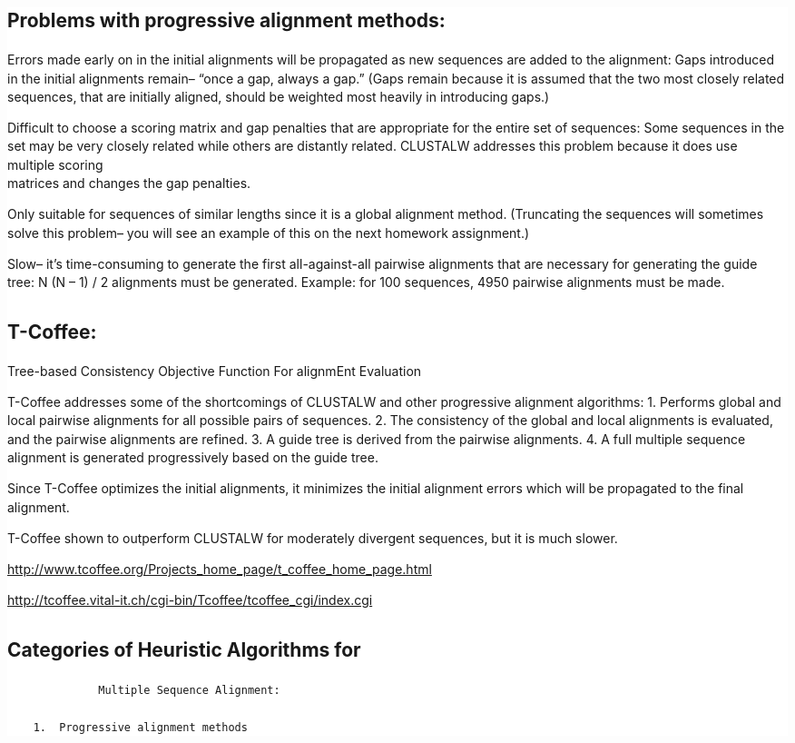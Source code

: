 
## Problems with progressive alignment methods:

 Errors made early on in the initial alignments will be propagated as new 
  sequences are added to the alignment: 
 Gaps introduced in the initial alignments remain– “once a gap, always a 
  gap.” (Gaps remain because it is assumed that the two most closely related 
  sequences, that are initially aligned, should be weighted most heavily in 
  introducing gaps.)

 Difficult to choose a scoring matrix and gap penalties that are appropriate 
  for the entire set of sequences:
 Some sequences in the set may be very closely related while others 
  are distantly related.
 CLUSTALW addresses this problem because it does use multiple scoring  
  matrices and changes the gap penalties.

 Only suitable for sequences of similar lengths since it is a global alignment 
  method. (Truncating the sequences will sometimes solve this problem– you will 
  see an example of this on the next homework assignment.)

 Slow–   it’s time-consuming to generate the first all-against-all pairwise
  alignments that are necessary for generating the guide tree:
 N (N – 1) / 2  alignments must be generated.
 Example:  for 100 sequences, 4950 pairwise alignments must be made.


##                                           T-Coffee:  
Tree-based Consistency Objective Function For alignmEnt Evaluation

T-Coffee addresses some of the shortcomings of CLUSTALW and other progressive alignment algorithms:
	1.  Performs global and local pairwise alignments for all possible 
                  pairs of sequences.
	2.  The consistency of the global and local alignments is evaluated, 
                  and the pairwise alignments are refined.
	3.  A guide tree is derived from the pairwise alignments.
	4.  A full multiple sequence alignment is generated progressively 
                  based on the guide tree.

 Since T-Coffee optimizes the initial alignments, it minimizes the initial 
  alignment errors which will be propagated to the final alignment.

 T-Coffee shown to outperform CLUSTALW for moderately divergent 
  sequences, but it is much slower.

http://www.tcoffee.org/Projects_home_page/t_coffee_home_page.html

http://tcoffee.vital-it.ch/cgi-bin/Tcoffee/tcoffee_cgi/index.cgi


## Categories of Heuristic Algorithms for 
                  Multiple Sequence Alignment:

	    1.  Progressive alignment methods
